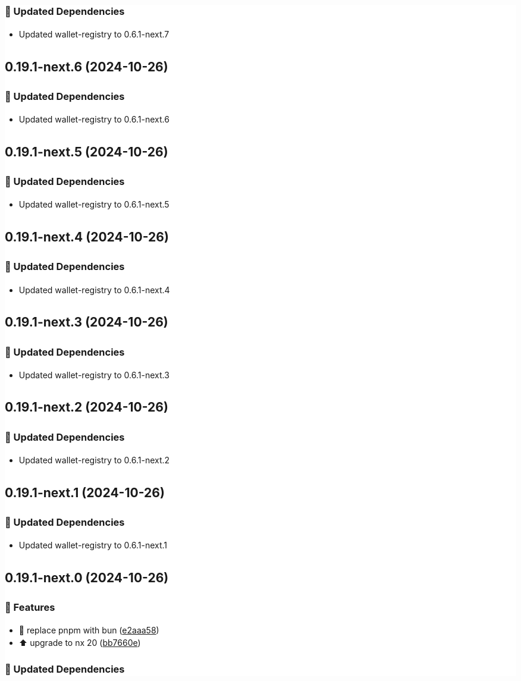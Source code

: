 ### 🧱 Updated Dependencies

- Updated wallet-registry to 0.6.1-next.7

## 0.19.1-next.6 (2024-10-26)

### 🧱 Updated Dependencies

- Updated wallet-registry to 0.6.1-next.6

## 0.19.1-next.5 (2024-10-26)

### 🧱 Updated Dependencies

- Updated wallet-registry to 0.6.1-next.5

## 0.19.1-next.4 (2024-10-26)

### 🧱 Updated Dependencies

- Updated wallet-registry to 0.6.1-next.4

## 0.19.1-next.3 (2024-10-26)

### 🧱 Updated Dependencies

- Updated wallet-registry to 0.6.1-next.3

## 0.19.1-next.2 (2024-10-26)

### 🧱 Updated Dependencies

- Updated wallet-registry to 0.6.1-next.2

## 0.19.1-next.1 (2024-10-26)

### 🧱 Updated Dependencies

- Updated wallet-registry to 0.6.1-next.1

## 0.19.1-next.0 (2024-10-26)

### 🚀 Features

- :wrench: replace pnpm with bun ([e2aaa58](https://github.com/nabla-studio/quirks/commit/e2aaa58))
- :arrow_up: upgrade to nx 20 ([bb7660e](https://github.com/nabla-studio/quirks/commit/bb7660e))

### 🧱 Updated Dependencies
